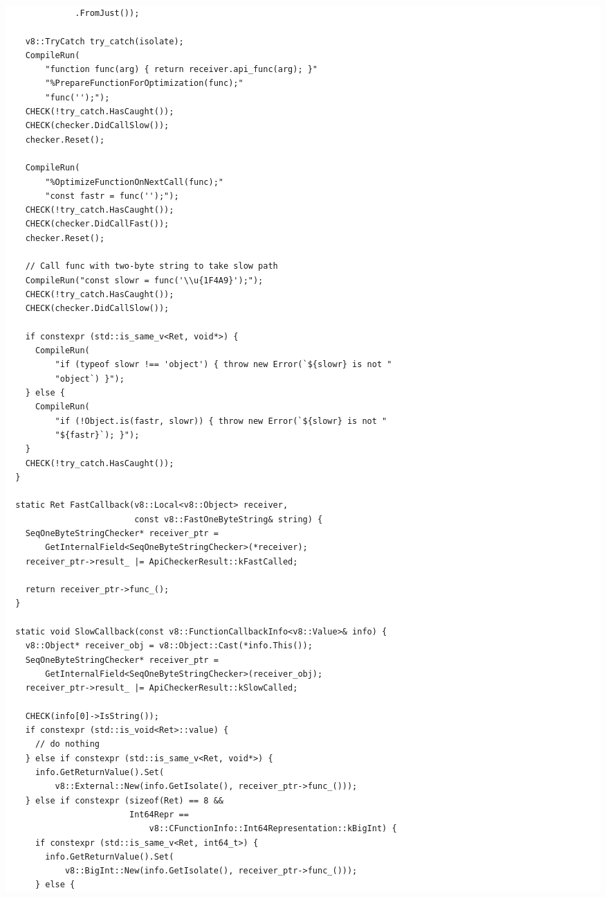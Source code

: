 ```
              .FromJust());

    v8::TryCatch try_catch(isolate);
    CompileRun(
        "function func(arg) { return receiver.api_func(arg); }"
        "%PrepareFunctionForOptimization(func);"
        "func('');");
    CHECK(!try_catch.HasCaught());
    CHECK(checker.DidCallSlow());
    checker.Reset();

    CompileRun(
        "%OptimizeFunctionOnNextCall(func);"
        "const fastr = func('');");
    CHECK(!try_catch.HasCaught());
    CHECK(checker.DidCallFast());
    checker.Reset();

    // Call func with two-byte string to take slow path
    CompileRun("const slowr = func('\\u{1F4A9}');");
    CHECK(!try_catch.HasCaught());
    CHECK(checker.DidCallSlow());

    if constexpr (std::is_same_v<Ret, void*>) {
      CompileRun(
          "if (typeof slowr !== 'object') { throw new Error(`${slowr} is not "
          "object`) }");
    } else {
      CompileRun(
          "if (!Object.is(fastr, slowr)) { throw new Error(`${slowr} is not "
          "${fastr}`); }");
    }
    CHECK(!try_catch.HasCaught());
  }

  static Ret FastCallback(v8::Local<v8::Object> receiver,
                          const v8::FastOneByteString& string) {
    SeqOneByteStringChecker* receiver_ptr =
        GetInternalField<SeqOneByteStringChecker>(*receiver);
    receiver_ptr->result_ |= ApiCheckerResult::kFastCalled;

    return receiver_ptr->func_();
  }

  static void SlowCallback(const v8::FunctionCallbackInfo<v8::Value>& info) {
    v8::Object* receiver_obj = v8::Object::Cast(*info.This());
    SeqOneByteStringChecker* receiver_ptr =
        GetInternalField<SeqOneByteStringChecker>(receiver_obj);
    receiver_ptr->result_ |= ApiCheckerResult::kSlowCalled;

    CHECK(info[0]->IsString());
    if constexpr (std::is_void<Ret>::value) {
      // do nothing
    } else if constexpr (std::is_same_v<Ret, void*>) {
      info.GetReturnValue().Set(
          v8::External::New(info.GetIsolate(), receiver_ptr->func_()));
    } else if constexpr (sizeof(Ret) == 8 &&
                         Int64Repr ==
                             v8::CFunctionInfo::Int64Representation::kBigInt) {
      if constexpr (std::is_same_v<Ret, int64_t>) {
        info.GetReturnValue().Set(
            v8::BigInt::New(info.GetIsolate(), receiver_ptr->func_()));
      } else {
```